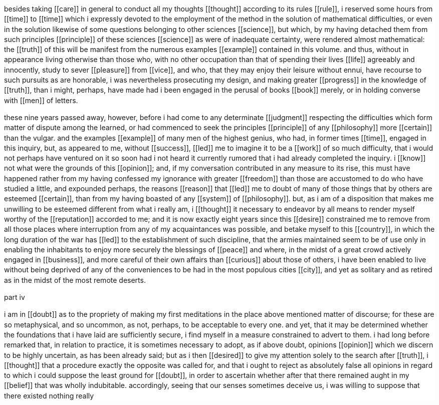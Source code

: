 besides taking [[care]] in general to conduct all my thoughts [[thought]] according to
its rules [[rule]], i reserved some hours from [[time]] to [[time]] which i expressly
devoted to the employment of the method in the solution of mathematical
difficulties, or even in the solution likewise of some questions
belonging to other sciences [[science]], but which, by my having detached them from
such principles [[principle]] of these sciences [[science]] as were of inadequate certainty, were
rendered almost mathematical:  the [[truth]] of this will be manifest from
the numerous examples [[example]] contained in this volume.  and thus, without in
appearance living otherwise than those who, with no other occupation
than that of spending their lives [[life]] agreeably and innocently, study to
sever [[pleasure]] from [[vice]], and who, that they may enjoy their leisure
without ennui, have recourse to such pursuits as are honorable, i was
nevertheless prosecuting my design, and making greater [[progress]] in the
knowledge of [[truth]], than i might, perhaps, have made had i been engaged
in the perusal of books [[book]] merely, or in holding converse with [[men]] of
letters.

these nine years passed away, however, before i had come to any
determinate [[judgment]] respecting the difficulties which form matter of
dispute among the learned, or had commenced to seek the principles [[principle]] of
any [[philosophy]] more [[certain]] than the vulgar.  and the examples [[example]] of many
men of the highest genius, who had, in former times [[time]], engaged in this
inquiry, but, as appeared to me, without [[success]], [[led]] me to imagine it
to be a [[work]] of so much difficulty, that i would not perhaps have
ventured on it so soon had i not heard it currently  rumored that i had
already completed the inquiry.  i [[know]] not what were the grounds of
this [[opinion]]; and, if my conversation contributed in any measure to its
rise, this must have happened rather from my having confessed my
ignorance with greater [[freedom]] than those are accustomed to do who have
studied a little, and expounded perhaps, the reasons [[reason]] that [[led]] me to
doubt of many of those things that by others are esteemed [[certain]], than
from my having boasted of any [[system]] of [[philosophy]].  but, as i am of a
disposition that makes me unwilling to be esteemed different from what
i really am, i [[thought]] it necessary to endeavor by all means to render
myself worthy of the [[reputation]] accorded to me; and it is now exactly
eight years since this [[desire]] constrained me to remove from all those
places where interruption from any of my acquaintances was possible,
and betake myself to this [[country]], in which the long duration of the
war has [[led]] to the establishment of such discipline, that the armies
maintained seem to be of use only in enabling the inhabitants to enjoy
more securely the blessings of [[peace]] and where, in the midst of a great
crowd actively engaged in [[business]], and more careful of their own
affairs than [[curious]] about those of others, i have been enabled to live
without being deprived of any of the conveniences to be had in the most
populous cities [[city]], and yet as solitary and as retired as in the midst of
the most remote deserts.



part iv

i am in [[doubt]] as to the propriety of making my first meditations in the
place above mentioned matter of discourse; for these are so
metaphysical, and so uncommon, as not, perhaps, to be acceptable to
every one.  and yet, that it may be determined whether the foundations
that i have laid are sufficiently secure, i find myself in a measure
constrained to advert to them.  i had long before remarked that, in
relation to practice, it is sometimes necessary to adopt, as if above
doubt, opinions [[opinion]] which we discern to be highly uncertain, as has been
already said; but as i then [[desired]] to give my attention solely to the
search after [[truth]], i [[thought]] that a procedure exactly the opposite was
called for, and that i ought to reject as absolutely false all opinions
in regard to which i could suppose the least ground for [[doubt]], in order
to ascertain whether after that there remained aught in my [[belief]] that
was wholly indubitable.  accordingly, seeing that our senses sometimes
deceive us, i was willing to suppose that there existed nothing really